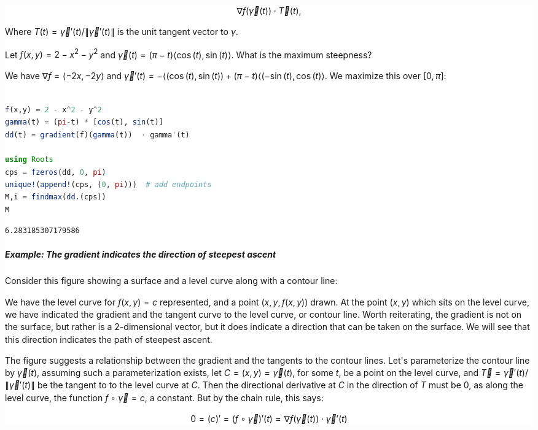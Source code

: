 $$~
\nabla{f}(\vec\gamma(t)) \cdot \vec{T}(t),
~$$

Where $T(t) = \vec\gamma'(t)/\|\vec\gamma'(t)\|$ is the unit tangent vector to $\gamma$.

Let $f(x,y) = 2 - x^2 - y^2$ and $\vec\gamma(t) = (\pi-t) \langle \cos(t), \sin(t) \rangle$. What is the maximum steepness?

We have $\nabla{f} = \langle -2x, -2y \rangle$ and $\vec\gamma'(t) = -\langle(\cos(t), \sin(t)) + (\pi-t) \langle(-\sin(t), \cos(t)\rangle$. We maximize this over $[0, \pi]$:

````julia

f(x,y) = 2 - x^2 - y^2
gamma(t) = (pi-t) * [cos(t), sin(t)]
dd(t) = gradient(f)(gamma(t))  ⋅ gamma'(t)

using Roots
cps = fzeros(dd, 0, pi)
unique!(append!(cps, (0, pi)))  # add endpoints
M,i = findmax(dd.(cps))
M
````


````
6.283185307179586
````






##### Example: The gradient indicates the direction of steepest ascent


Consider this figure showing a surface and a level curve along with a contour line:




We have the level curve for $f(x,y) = c$ represented, and a point $(x,y, f(x,y))$ drawn. At the point $(x,y)$ which sits on the level curve, we have indicated the gradient and the tangent curve to the level curve, or contour line. Worth reiterating, the gradient is not on the surface, but rather is a $2$-dimensional vector, but it does indicate a direction that can be taken on the surface. We will see that this direction indicates the path of steepest ascent.

The figure suggests a relationship between the gradient and the tangents to the contour lines.
Let's parameterize the contour line by $\vec\gamma(t)$, assuming such a parameterization exists, let $C = (x,y) = \vec\gamma(t)$, for some $t$, be a point on the level curve, and $\vec{T} = \vec\gamma'(t)/\|\vec\gamma'(t)\|$ be the tangent to to the level curve at $C$. Then the directional derivative at $C$ in the direction of $T$ must be $0$, as along the level curve, the function $f\circ \vec\gamma = c$, a constant. But by the chain rule, this says:

$$~
0 = (c)' = (f\circ\vec\gamma)'(t) = \nabla{f}(\vec\gamma(t)) \cdot \vec\gamma'(t)
~$$
